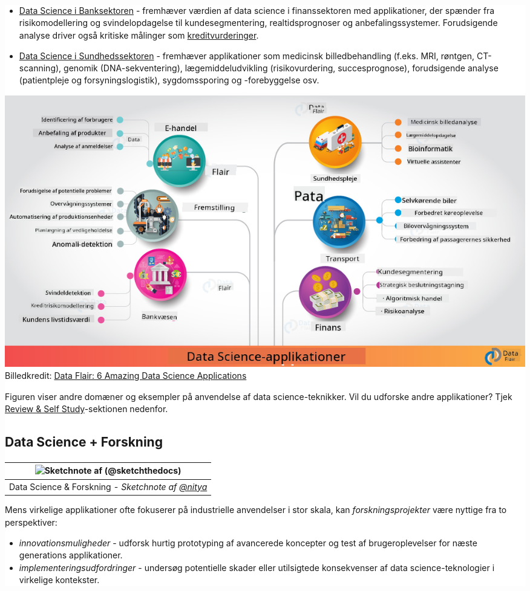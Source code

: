  * [Data Science i Banksektoren](https://data-flair.training/blogs/data-science-in-banking/) - fremhæver værdien af data science i finanssektoren med applikationer, der spænder fra risikomodellering og svindelopdagelse til kundesegmentering, realtidsprognoser og anbefalingssystemer. Forudsigende analyse driver også kritiske målinger som [kreditvurderinger](https://dzone.com/articles/using-big-data-and-predictive-analytics-for-credit).

 * [Data Science i Sundhedssektoren](https://data-flair.training/blogs/data-science-in-healthcare/) - fremhæver applikationer som medicinsk billedbehandling (f.eks. MRI, røntgen, CT-scanning), genomik (DNA-sekventering), lægemiddeludvikling (risikovurdering, succesprognose), forudsigende analyse (patientpleje og forsyningslogistik), sygdomssporing og -forebyggelse osv.

![Data Science Applications in The Real World](../../../../translated_images/data-science-applications.4e5019cd8790ebac2277ff5f08af386f8727cac5d30f77727c7090677e6adb9c.da.png) Billedkredit: [Data Flair: 6 Amazing Data Science Applications ](https://data-flair.training/blogs/data-science-applications/)

Figuren viser andre domæner og eksempler på anvendelse af data science-teknikker. Vil du udforske andre applikationer? Tjek [Review & Self Study](../../../../6-Data-Science-In-Wild/20-Real-World-Examples)-sektionen nedenfor.

## Data Science + Forskning

| ![ Sketchnote af [(@sketchthedocs)](https://sketchthedocs.dev) ](../../sketchnotes/20-DataScience-Research.png) |
| :---------------------------------------------------------------------------------------------------------------: |
|              Data Science & Forskning - _Sketchnote af [@nitya](https://twitter.com/nitya)_              |

Mens virkelige applikationer ofte fokuserer på industrielle anvendelser i stor skala, kan _forskningsprojekter_ være nyttige fra to perspektiver:

* _innovationsmuligheder_ - udforsk hurtig prototyping af avancerede koncepter og test af brugeroplevelser for næste generations applikationer.
* _implementeringsudfordringer_ - undersøg potentielle skader eller utilsigtede konsekvenser af data science-teknologier i virkelige kontekster.

